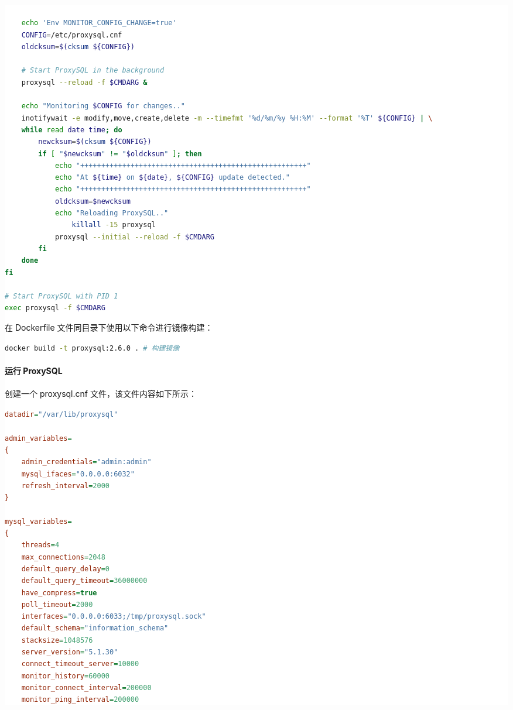 ```bash

	echo 'Env MONITOR_CONFIG_CHANGE=true'
	CONFIG=/etc/proxysql.cnf
	oldcksum=$(cksum ${CONFIG})

	# Start ProxySQL in the background
	proxysql --reload -f $CMDARG &

	echo "Monitoring $CONFIG for changes.."
	inotifywait -e modify,move,create,delete -m --timefmt '%d/%m/%y %H:%M' --format '%T' ${CONFIG} | \
	while read date time; do
		newcksum=$(cksum ${CONFIG})
		if [ "$newcksum" != "$oldcksum" ]; then
			echo "++++++++++++++++++++++++++++++++++++++++++++++++++++++"
			echo "At ${time} on ${date}, ${CONFIG} update detected."
			echo "++++++++++++++++++++++++++++++++++++++++++++++++++++++"
			oldcksum=$newcksum
			echo "Reloading ProxySQL.."
		        killall -15 proxysql
			proxysql --initial --reload -f $CMDARG
		fi
	done
fi

# Start ProxySQL with PID 1
exec proxysql -f $CMDARG
```

在 Dockerfile 文件同目录下使用以下命令进行镜像构建：

```bash
docker build -t proxysql:2.6.0 . # 构建镜像
```

#### 运行 ProxySQL

创建一个 proxysql.cnf 文件，该文件内容如下所示：

```ini
datadir="/var/lib/proxysql"

admin_variables=
{
    admin_credentials="admin:admin"
    mysql_ifaces="0.0.0.0:6032"
    refresh_interval=2000
}

mysql_variables=
{
    threads=4
    max_connections=2048
    default_query_delay=0
    default_query_timeout=36000000
    have_compress=true
    poll_timeout=2000
    interfaces="0.0.0.0:6033;/tmp/proxysql.sock"
    default_schema="information_schema"
    stacksize=1048576
    server_version="5.1.30"
    connect_timeout_server=10000
    monitor_history=60000
    monitor_connect_interval=200000
    monitor_ping_interval=200000
```